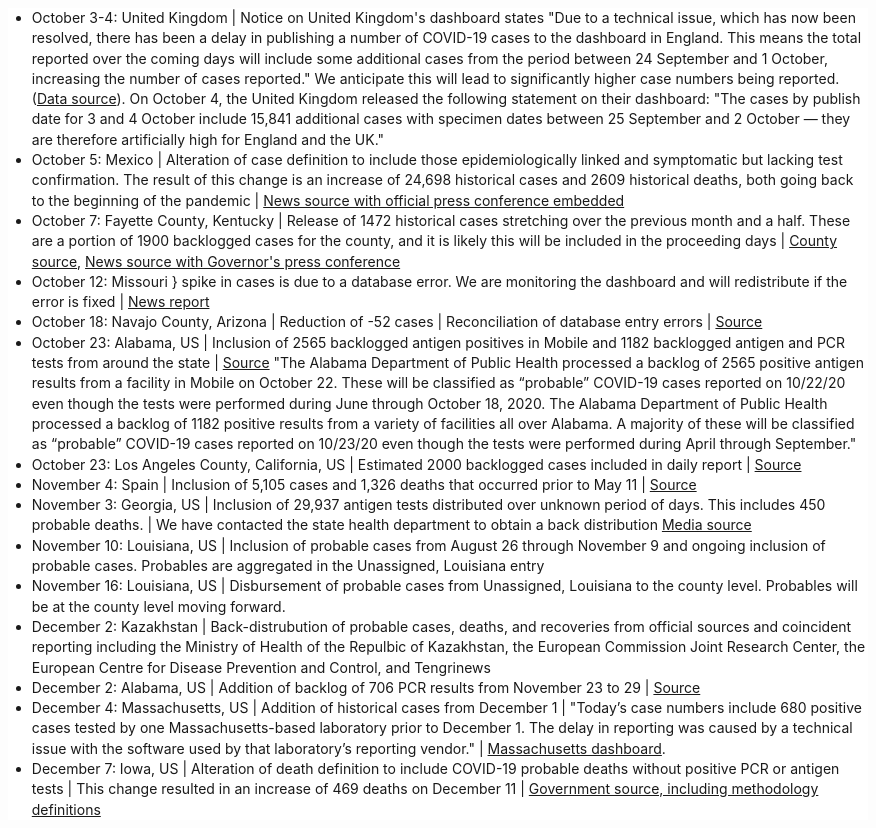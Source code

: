 * October 3-4: United Kingdom | Notice on United Kingdom's dashboard states "Due to a technical issue, which has now been resolved, there has been a delay in publishing a number of COVID-19 cases to the dashboard in England. This means the total reported over the coming days will include some additional cases from the period between 24 September and 1 October, increasing the number of cases reported." We anticipate this will lead to significantly higher case numbers being reported. ([Data source](https://coronavirus.data.gov.uk/)). On October 4, the United Kingdom released the following statement on their dashboard: "The cases by publish date for 3 and 4 October include 15,841 additional cases with specimen dates between 25 September and 2 October — they are therefore artificially high for England and the UK."
* October 5: Mexico | Alteration of case definition to include those epidemiologically linked and symptomatic but lacking test confirmation. The result of this change is an increase of 24,698 historical cases and 2609 historical deaths, both going back to the beginning of the pandemic | [News source with official press conference embedded](https://www.eluniversal.com.mx/nacion/coronavirus-5-de-octubre-mexico-suma-789-mil-casos-de-covid-y-81-mil-muertes)
* October 7: Fayette County, Kentucky | Release of 1472 historical cases stretching over the previous month and a half. These are a portion of 1900 backlogged cases for the county, and it is likely this will be included in the proceeding days | [County source](https://www.facebook.com/LFCHD/posts/10159412744354739), [News source with Governor's press conference](https://www.wkyt.com/2020/10/07/watch-live-gov-beshear-gives-update-on-covid-19/)
* October 12: Missouri } spike in cases is due to a database error. We are monitoring the dashboard and will redistribute if the error is fixed | [News report](https://www.stltoday.com/lifestyles/health-med-fit/health/missouri-health-department-says-5-000-case-increase-was-reporting-error/article_0021cc3b-21a4-5c6f-8887-48aa6e2087bd.html)
* October 18: Navajo County, Arizona | Reduction of -52 cases | Reconciliation of database entry errors | [Source](https://twitter.com/NavajoCountyAZ/status/1317506622281850881)
* October 23: Alabama, US | Inclusion of 2565 backlogged antigen positives in Mobile and 1182 backlogged antigen and PCR tests from around the state | [Source](https://alpublichealth.maps.arcgis.com/apps/opsdashboard/index.html#/6d2771faa9da4a2786a509d82c8cf0f7) "The Alabama Department of Public Health processed a backlog of 2565 positive antigen results from a facility in Mobile on October 22. These will be classified as “probable” COVID-19 cases reported on 10/22/20 even though the tests were performed during June through October 18, 2020. The Alabama Department of Public Health processed a backlog of 1182 positive results from a variety of facilities all over Alabama. A majority of these will be classified as “probable” COVID-19 cases reported on 10/23/20 even though the tests were performed during April through September."
* October 23: Los Angeles County, California, US | Estimated 2000 backlogged cases included in daily report | [Source](https://github.com/CSSEGISandData/COVID-19/issues/3267)
* November 4: Spain | Inclusion of 5,105 cases and 1,326 deaths that occurred prior to May 11 | [Source](https://www.mscbs.gob.es/profesionales/saludPublica/ccayes/alertasActual/nCov/documentos/Actualizacion_243_COVID-19.pdf)
* November 3: Georgia, US | Inclusion of 29,937 antigen tests distributed over unknown period of days. This includes 450 probable deaths. | We have contacted the state health department to obtain a back distribution [Media source](https://www.wrbl.com/news/georgia-news/update-georgia-reports-364589-confirmed-covid-19-cases-statewide-with-6440-in-columbus/)  
* November 10: Louisiana, US | Inclusion of probable cases from August 26 through November 9 and ongoing inclusion of probable cases. Probables are aggregated in the Unassigned, Louisiana entry
* November 16: Louisiana, US | Disbursement of probable cases from Unassigned, Louisiana to the county level. Probables will be at the county level moving forward.
* December 2: Kazakhstan | Back-distrubution of probable cases, deaths, and recoveries from official sources and coincident reporting including the Ministry of Health of the Repulbic of Kazakhstan, the European Commission Joint Research Center, the European Centre for Disease Prevention and Control, and Tengrinews
* December 2: Alabama, US | Addition of backlog of 706 PCR results from November 23 to 29 | [Source](https://alpublichealth.maps.arcgis.com/apps/opsdashboard/index.html#/6d2771faa9da4a2786a509d82c8cf0f7)
* December 4: Massachusetts, US | Addition of historical cases from December 1 | "Today’s case numbers include 680 positive cases tested by one Massachusetts-based laboratory prior to December 1. The delay in reporting was caused by a technical issue with the software used by that laboratory’s reporting vendor." | [Massachusetts dashboard](https://www.mass.gov/info-details/covid-19-response-reporting).
* December 7: Iowa, US | Alteration of death definition to include COVID-19 probable deaths without positive PCR or antigen tests | This change resulted in an increase of 469 deaths on December 11 | [Government source, including methodology definitions](https://idph.iowa.gov/News/ArtMID/646/ArticleID/158384)